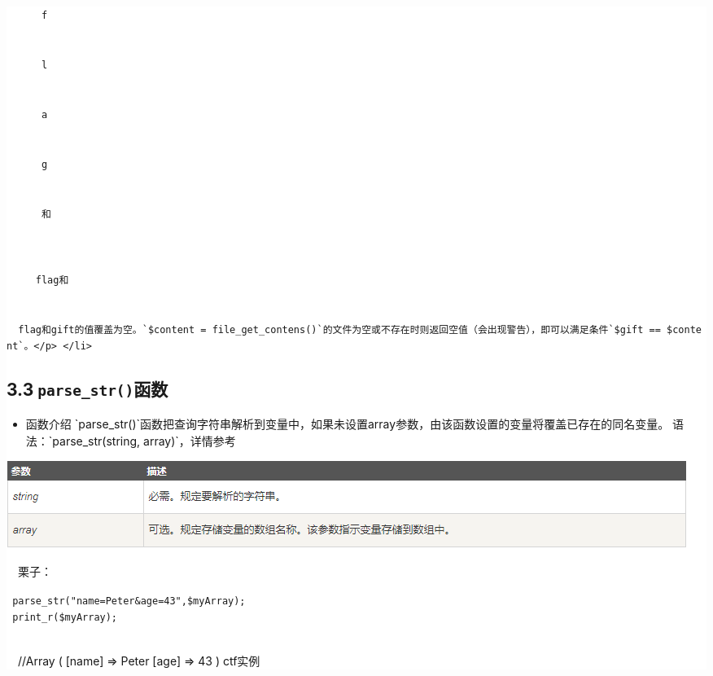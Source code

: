 



```Plain Text
      f


      l


      a


      g


      和



     flag和


  flag和gift的值覆盖为空。`$content = file_get_contens()`的文件为空或不存在时则返回空值（会出现警告），即可以满足条件`$gift == $content`。</p> </li>
```
## 3.3 `parse_str()`函数
* 函数介绍 \`parse\_str()\`函数把查询字符串解析到变量中，如果未设置array参数，由该函数设置的变量将覆盖已存在的同名变量。 语法：\`parse\_str(string, array)\`，详情参考 

![image](images/Woo4HYfEQz-vrzaGwH3uadJP7c_kXKb4FcolLk5LEjc.png)

 栗子：

```Plain Text
 parse_str("name=Peter&age=43",$myArray);
 print_r($myArray);


```
 //Array ( \[name\] => Peter \[age\] => 43 )
  ctf实例  <?php
 error\_reporting(0);
 if (empty(\$\_GET\['id'\])) {
     show\_source(**FILE**);
     die();
 } else {
     include ('flag.php');
     \$a = "www.OPENCTF.com";
     $id =$\_GET\['id'\];
     @parse\_str(\$id);
     if ($a[0] != 'QNKCDZO' &amp;&amp; md5($a\[0\]) == md5('QNKCDZO')) {
         echo \$flag;
     } else {
     exit('其实很简单其实并不难！');
     }
 }
 ?> 